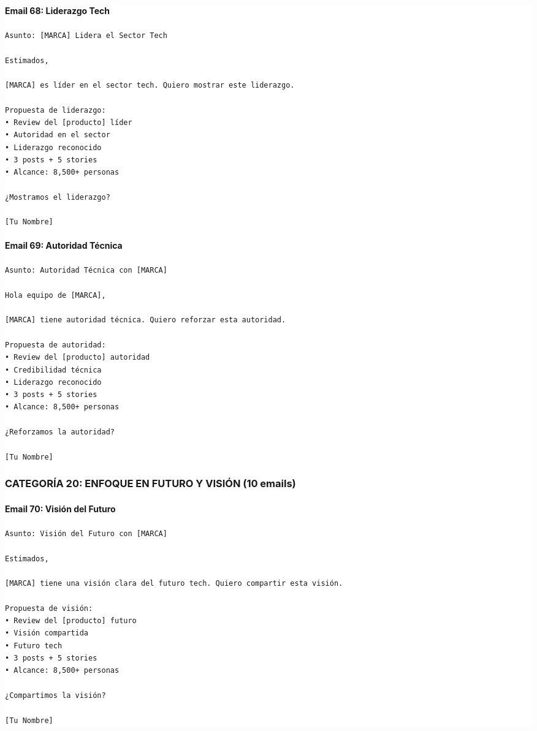 
#### **Email 68: Liderazgo Tech**
```
Asunto: [MARCA] Lidera el Sector Tech

Estimados,

[MARCA] es líder en el sector tech. Quiero mostrar este liderazgo.

Propuesta de liderazgo:
• Review del [producto] líder
• Autoridad en el sector
• Liderazgo reconocido
• 3 posts + 5 stories
• Alcance: 8,500+ personas

¿Mostramos el liderazgo?

[Tu Nombre]
```


#### **Email 69: Autoridad Técnica**
```
Asunto: Autoridad Técnica con [MARCA]

Hola equipo de [MARCA],

[MARCA] tiene autoridad técnica. Quiero reforzar esta autoridad.

Propuesta de autoridad:
• Review del [producto] autoridad
• Credibilidad técnica
• Liderazgo reconocido
• 3 posts + 5 stories
• Alcance: 8,500+ personas

¿Reforzamos la autoridad?

[Tu Nombre]
```


### **CATEGORÍA 20: ENFOQUE EN FUTURO Y VISIÓN (10 emails)**


#### **Email 70: Visión del Futuro**
```
Asunto: Visión del Futuro con [MARCA]

Estimados,

[MARCA] tiene una visión clara del futuro tech. Quiero compartir esta visión.

Propuesta de visión:
• Review del [producto] futuro
• Visión compartida
• Futuro tech
• 3 posts + 5 stories
• Alcance: 8,500+ personas

¿Compartimos la visión?

[Tu Nombre]
```